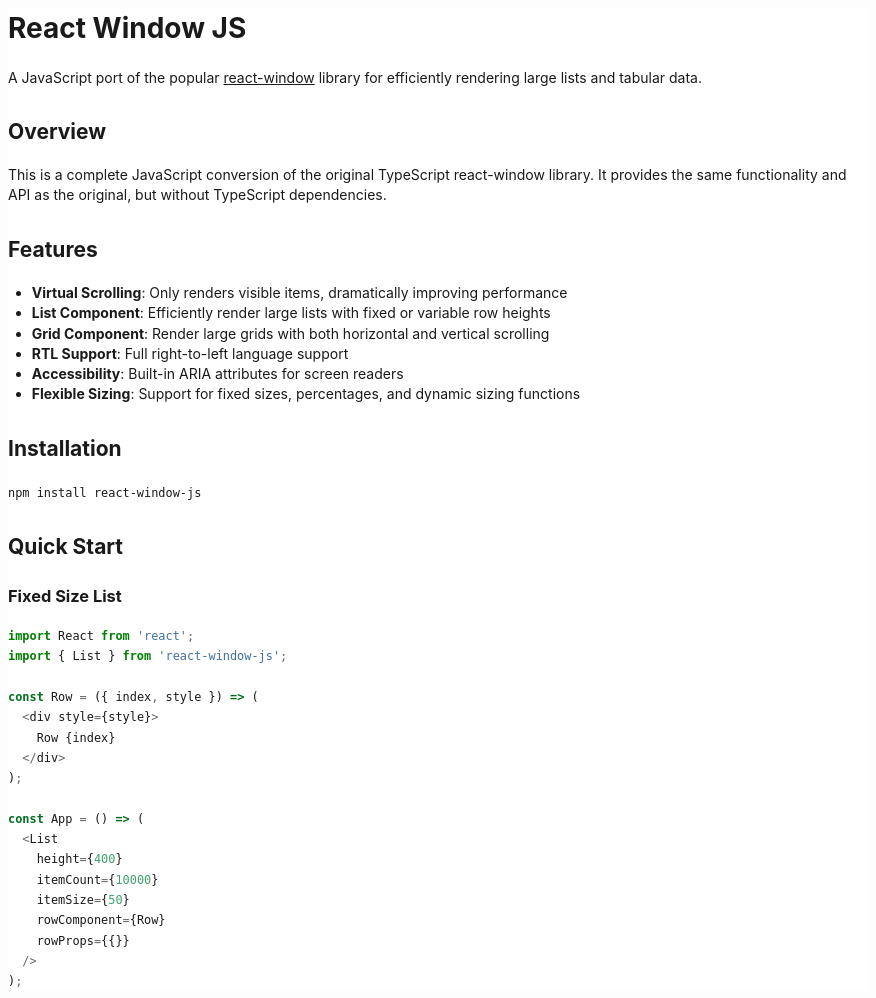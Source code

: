 # React Window JS

A JavaScript port of the popular [react-window](https://github.com/bvaughn/react-window) library for efficiently rendering large lists and tabular data.

## Overview

This is a complete JavaScript conversion of the original TypeScript react-window library. It provides the same functionality and API as the original, but without TypeScript dependencies.

## Features

- **Virtual Scrolling**: Only renders visible items, dramatically improving performance
- **List Component**: Efficiently render large lists with fixed or variable row heights
- **Grid Component**: Render large grids with both horizontal and vertical scrolling
- **RTL Support**: Full right-to-left language support
- **Accessibility**: Built-in ARIA attributes for screen readers
- **Flexible Sizing**: Support for fixed sizes, percentages, and dynamic sizing functions

## Installation

```bash
npm install react-window-js
```

## Quick Start

### Fixed Size List

```javascript
import React from 'react';
import { List } from 'react-window-js';

const Row = ({ index, style }) => (
  <div style={style}>
    Row {index}
  </div>
);

const App = () => (
  <List
    height={400}
    itemCount={10000}
    itemSize={50}
    rowComponent={Row}
    rowProps={{}}
  />
);
```
